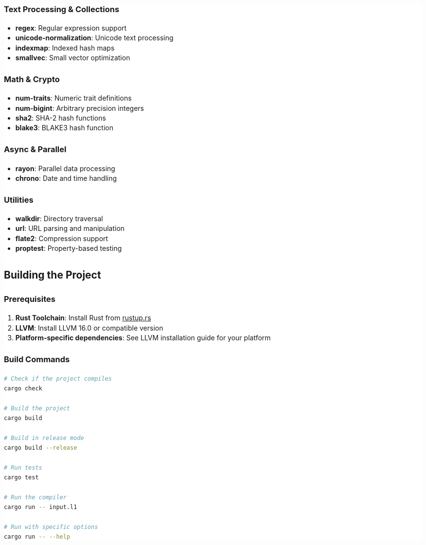 ### Text Processing & Collections
- **regex**: Regular expression support
- **unicode-normalization**: Unicode text processing
- **indexmap**: Indexed hash maps
- **smallvec**: Small vector optimization

### Math & Crypto
- **num-traits**: Numeric trait definitions
- **num-bigint**: Arbitrary precision integers
- **sha2**: SHA-2 hash functions
- **blake3**: BLAKE3 hash function

### Async & Parallel
- **rayon**: Parallel data processing
- **chrono**: Date and time handling

### Utilities
- **walkdir**: Directory traversal
- **url**: URL parsing and manipulation
- **flate2**: Compression support
- **proptest**: Property-based testing

## Building the Project

### Prerequisites

1. **Rust Toolchain**: Install Rust from [rustup.rs](https://rustup.rs/)
2. **LLVM**: Install LLVM 16.0 or compatible version
3. **Platform-specific dependencies**: See LLVM installation guide for your platform

### Build Commands

```bash
# Check if the project compiles
cargo check

# Build the project
cargo build

# Build in release mode
cargo build --release

# Run tests
cargo test

# Run the compiler
cargo run -- input.l1

# Run with specific options
cargo run -- --help
```
